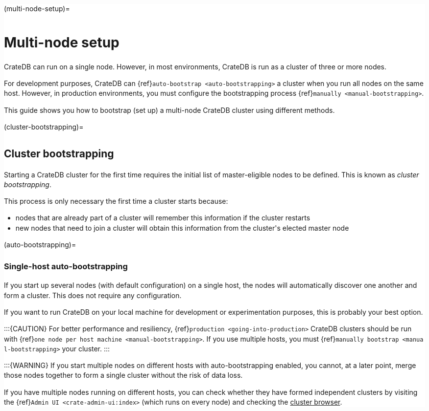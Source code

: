 (multi-node-setup)=

# Multi-node setup

CrateDB can run on a single node. However, in most environments, CrateDB is run
as a cluster of three or more nodes.

For development purposes, CrateDB can {ref}`auto-bootstrap
<auto-bootstrapping>` a cluster when you run all nodes on the same host.
However, in production environments, you must configure the bootstrapping
process {ref}`manually <manual-bootstrapping>`.

This guide shows you how to bootstrap (set up) a multi-node CrateDB cluster
using different methods.

(cluster-bootstrapping)=

## Cluster bootstrapping

Starting a CrateDB cluster for the first time requires the initial list of
master-eligible nodes to be defined. This is known as *cluster bootstrapping*.

This process is only necessary the first time a cluster starts because:

- nodes that are already part of a cluster will remember this information if
  the cluster restarts
- new nodes that need to join a cluster will obtain this information from the
  cluster's elected master node

(auto-bootstrapping)=

### Single-host auto-bootstrapping

If you start up several nodes (with default configuration) on a single host,
the nodes will automatically discover one another and form a cluster. This
does not require any configuration.

If you want to run CrateDB on your local machine for development or
experimentation purposes, this is probably your best option.

:::{CAUTION}
For better performance and resiliency, {ref}`production
<going-into-production>` CrateDB clusters should be run with {ref}`one node
per host machine <manual-bootstrapping>`. If you use multiple hosts, you
must {ref}`manually bootstrap <manual-bootstrapping>` your cluster.
:::

:::{WARNING}
If you start multiple nodes on different hosts with auto-bootstrapping
enabled, you cannot, at a later point, merge those nodes together to form
a single cluster without the risk of data loss.

If you have multiple nodes running on different hosts, you can check
whether they have formed independent clusters by visiting the
{ref}`Admin UI <crate-admin-ui:index>`
(which runs on every node) and checking the [cluster browser].


[127.0.0.1:4200]: http://127.0.0.1:4200/
[127.0.0.1:4201]: http://127.0.0.1:4201/
[amazon ec2 api]: https://docs.aws.amazon.com/AWSEC2/latest/APIReference/Welcome.html
[azure virtual machine api]: https://docs.microsoft.com/en-us/rest/api/compute/virtualmachines
[bin/crate]: inv:crate-reference#cli-crate
[cluster browser]: inv:crate-admin-ui#cluster-browser
[cluster.initial_master_nodes]: https://cratedb.com/docs/crate/reference/en/latest/config/cluster.html#cluster-initial-master-nodes
[cluster.name]: https://cratedb.com/docs/crate/reference/en/latest/config/node.html#cluster-name
[configuration]: https://cratedb.com/docs/crate/reference/en/latest/config/index.html
[crate_home]: https://cratedb.com/docs/crate/reference/en/latest/config/environment.html#conf-env-crate-home
[daemon]: https://en.wikipedia.org/wiki/Daemon_(computing)
[discovery.zen.minimum_master_nodes]: https://github.com/crate/crate/blob/3.3/blackbox/docs/config/cluster.rst#discovery
[discovery.zen.ping.unicast.hosts]: https://github.com/crate/crate/blob/3.3/blackbox/docs/config/cluster.rst#unicast-host-discovery
[gateway.expected_data_nodes]: https://cratedb.com/docs/crate/reference/en/latest/config/cluster.html#gateway-expected-data-nodes
[gateway.recover_after_data_nodes]: https://cratedb.com/docs/crate/reference/en/latest/config/cluster.html#gateway-recover-after-data-nodes
[hostname]: https://en.wikipedia.org/wiki/Hostname
[metadata configuration settings]: https://cratedb.com/docs/crate/reference/en/latest/config/cluster.html#metadata
[network.publish_host]: https://cratedb.com/docs/crate/reference/en/latest/config/node.html#network-publish-host
[node.master]: https://cratedb.com/docs/crate/reference/en/latest/config/node.html#node-master
[node.name]: https://cratedb.com/docs/crate/reference/en/latest/config/node.html#node-name
[quorum]: https://en.wikipedia.org/wiki/Quorum_(distributed_computing)
[quorum guide]: https://cratedb.com/docs/crate/howtos/en/latest/architecture/shared-nothing.html#master-node-election
[quorum size]: https://cratedb.com/docs/crate/reference/en/latest/concepts/shared-nothing.html#master-node-election
[split-brain]: https://en.wikipedia.org/wiki/Split-brain_(computing)
[srv records]: https://en.wikipedia.org/wiki/SRV_record
[transport.publish_port]: https://cratedb.com/docs/crate/reference/en/latest/config/node.html#transport-publish-port
[transport.tcp.port]: https://cratedb.com/docs/crate/reference/en/latest/config/node.html#transport-tcp-port
[unicast hosts]: https://cratedb.com/docs/crate/reference/en/latest/config/cluster.html#unicast-host-discovery